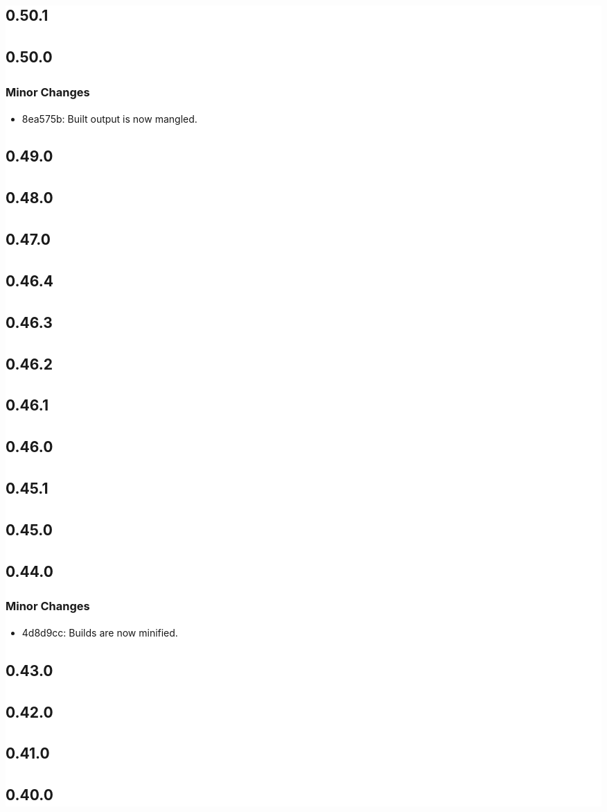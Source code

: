 ## 0.50.1

## 0.50.0

### Minor Changes

- 8ea575b: Built output is now mangled.

## 0.49.0

## 0.48.0

## 0.47.0

## 0.46.4

## 0.46.3

## 0.46.2

## 0.46.1

## 0.46.0

## 0.45.1

## 0.45.0

## 0.44.0

### Minor Changes

- 4d8d9cc: Builds are now minified.

## 0.43.0

## 0.42.0

## 0.41.0

## 0.40.0
